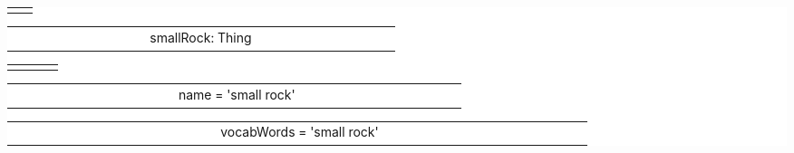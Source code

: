 
|     |     |
|-----|-----|
|     |     |

<table data-border="0" data-cellpadding="0" data-cellspacing="0">
<colgroup>
<col style="width: 33%" />
<col style="width: 33%" />
<col style="width: 33%" />
</colgroup>
<tbody>
<tr data-valign="TOP">
<td width="25"></td>
<td>  smallRock: Thing  <br />
</td>
<td width="25"></td>
</tr>
</tbody>
</table>

|     |     |     |     |
|-----|-----|-----|-----|
|     |     |     |     |

<table data-border="0" data-cellpadding="0" data-cellspacing="0">
<colgroup>
<col style="width: 33%" />
<col style="width: 33%" />
<col style="width: 33%" />
</colgroup>
<tbody>
<tr data-valign="TOP">
<td width="25"></td>
<td>    name = 'small rock'  <br />
</td>
<td width="25"></td>
</tr>
</tbody>
</table>

<table data-border="0" data-cellpadding="0" data-cellspacing="0">
<colgroup>
<col style="width: 33%" />
<col style="width: 33%" />
<col style="width: 33%" />
</colgroup>
<tbody>
<tr data-valign="TOP">
<td width="25"></td>
<td>    vocabWords = 'small rock'  <br />
</td>
<td width="25"></td>
</tr>
</tbody>
</table>

